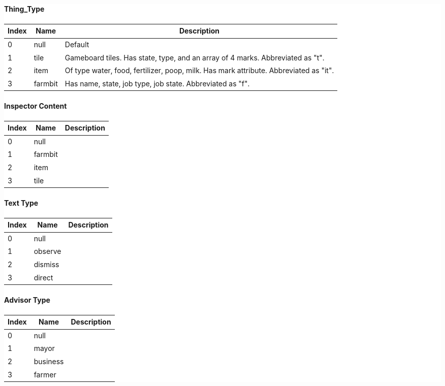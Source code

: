 
<a name="Thing_Type"/>

#### Thing_Type 
| Index | Name | Description |
| --- | --- | --- | 
|0| null | Default |
|1| tile | Gameboard tiles. Has state, type, and an array of 4 marks. Abbreviated as "t".|
|2| item | Of type water, food, fertilizer, poop, milk. Has mark attribute. Abbreviated as "it".|
|3| farmbit | Has name, state, job type, job state. Abbreviated as "f". |

<a name="InspectorContent"/>

#### Inspector Content
| Index | Name | Description |
| --- | --- | --- | 
|0| null | |
|1| farmbit | |
|2| item | |
|3| tile | |

<a name="TextType"/>

#### Text Type
| Index | Name | Description |
| --- | --- | --- | 
|0| null | |
|1| observe | |
|2| dismiss | |
|3| direct | |

<a name="AdvisorType"/>

#### Advisor Type
| Index | Name | Description |
| --- | --- | --- | 
|0| null | |
|1| mayor | |
|2| business | |
|3| farmer | |

<a name="TileStates"/>
